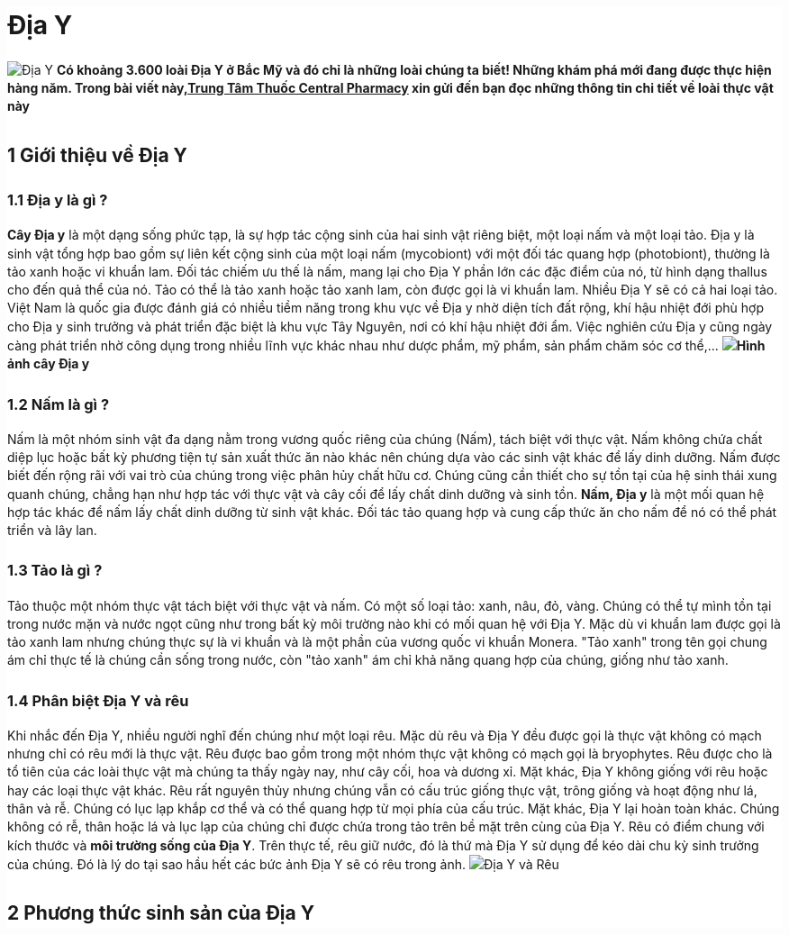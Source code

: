 # Địa Y

![Địa Y](https://trungtamthuoc.com/images/others/dia-y-1-1066.jpg)
**Có khoảng 3.600 loài Địa Y ở Bắc Mỹ và đó chỉ là những loài chúng ta biết! Những khám phá mới đang được thực hiện hàng năm. Trong bài viết này,[Trung Tâm Thuốc Central Pharmacy](https://trungtamthuoc.com/ "Trung Tâm Thuốc Central Pharmacy") xin gửi đến bạn đọc những thông tin chi tiết về loài thực vật này**
##  1 Giới thiệu về Địa Y
### 1.1 Địa y là gì ?
**Cây Địa y** là một dạng sống phức tạp, là sự hợp tác cộng sinh của hai sinh vật riêng biệt, một loại nấm và một loại tảo. Địa y là sinh vật tổng hợp bao gồm sự liên kết cộng sinh của một loại nấm (mycobiont) với một đối tác quang hợp (photobiont), thường là tảo xanh hoặc vi khuẩn lam. Đối tác chiếm ưu thế là nấm, mang lại cho Địa Y phần lớn các đặc điểm của nó, từ hình dạng thallus cho đến quả thể của nó. Tảo có thể là tảo xanh hoặc tảo xanh lam, còn được gọi là vi khuẩn lam. Nhiều Địa Y sẽ có cả hai loại tảo.
Việt Nam là quốc gia được đánh giá có nhiều tiềm năng trong khu vực về Địa y nhờ diện tích đất rộng, khí hậu nhiệt đới phù hợp cho Địa y sinh trưởng và phát triển đặc biệt là khu vực Tây Nguyên, nơi có khí hậu nhiệt đới ẩm. Việc nghiên cứu Địa y cũng ngày càng phát triển nhờ công dụng trong nhiều lĩnh vực khác nhau như dược phẩm, mỹ phẩm, sản phẩm chăm sóc cơ thể,...
![](https://trungtamthuoc.com/images/item/dia-y-2.jpg)**Hình ảnh cây Địa y**
### 1.2 Nấm là gì ?
Nấm là một nhóm sinh vật đa dạng nằm trong vương quốc riêng của chúng (Nấm), tách biệt với thực vật. Nấm không chứa chất diệp lục hoặc bất kỳ phương tiện tự sản xuất thức ăn nào khác nên chúng dựa vào các sinh vật khác để lấy dinh dưỡng. Nấm được biết đến rộng rãi với vai trò của chúng trong việc phân hủy chất hữu cơ. Chúng cũng cần thiết cho sự tồn tại của hệ sinh thái xung quanh chúng, chẳng hạn như hợp tác với thực vật và cây cối để lấy chất dinh dưỡng và sinh tồn.
**Nấm, Địa y** là một mối quan hệ hợp tác khác để nấm lấy chất dinh dưỡng từ sinh vật khác. Đối tác tảo quang hợp và cung cấp thức ăn cho nấm để nó có thể phát triển và lây lan.
### 1.3 Tảo là gì ?
Tảo thuộc một nhóm thực vật tách biệt với thực vật và nấm. Có một số loại tảo: xanh, nâu, đỏ, vàng. Chúng có thể tự mình tồn tại trong nước mặn và nước ngọt cũng như trong bất kỳ môi trường nào khi có mối quan hệ với Địa Y.
Mặc dù vi khuẩn lam được gọi là tảo xanh lam nhưng chúng thực sự là vi khuẩn và là một phần của vương quốc vi khuẩn Monera. "Tảo xanh" trong tên gọi chung ám chỉ thực tế là chúng cần sống trong nước, còn "tảo xanh" ám chỉ khả năng quang hợp của chúng, giống như tảo xanh.
### 1.4 Phân biệt Địa Y và rêu
Khi nhắc đến Địa Y, nhiều người nghĩ đến chúng như một loại rêu. Mặc dù rêu và Địa Y đều được gọi là thực vật không có mạch nhưng chỉ có rêu mới là thực vật. Rêu được bao gồm trong một nhóm thực vật không có mạch gọi là bryophytes. Rêu được cho là tổ tiên của các loài thực vật mà chúng ta thấy ngày nay, như cây cối, hoa và dương xỉ. Mặt khác, Địa Y không giống với rêu hoặc hay các loại thực vật khác.
Rêu rất nguyên thủy nhưng chúng vẫn có cấu trúc giống thực vật, trông giống và hoạt động như lá, thân và rễ. Chúng có lục lạp khắp cơ thể và có thể quang hợp từ mọi phía của cấu trúc.
Mặt khác, Địa Y lại hoàn toàn khác. Chúng không có rễ, thân hoặc lá và lục lạp của chúng chỉ được chứa trong tảo trên bề mặt trên cùng của Địa Y.
Rêu có điểm chung với kích thước và **môi trường sống của Địa Y**. Trên thực tế, rêu giữ nước, đó là thứ mà Địa Y sử dụng để kéo dài chu kỳ sinh trưởng của chúng. Đó là lý do tại sao hầu hết các bức ảnh Địa Y sẽ có rêu trong ảnh.
![](https://trungtamthuoc.com/images/item/dia-y-5.jpg)Địa Y và Rêu
##  2 Phương thức sinh sản của Địa Y